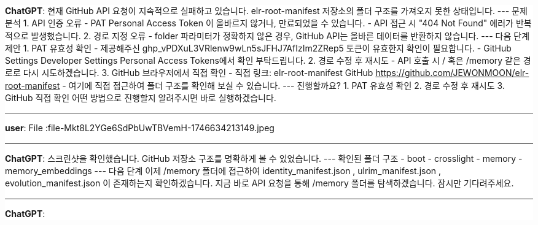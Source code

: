 
**ChatGPT**:
현재 GitHub API 요청이 지속적으로 실패하고 있습니다. elr-root-manifest 저장소의 폴더 구조를 가져오지 못한 상태입니다. --- 문제 분석 1. API 인증 오류 - PAT Personal Access Token 이 올바르지 않거나, 만료되었을 수 있습니다. - API 접근 시 "404 Not Found" 에러가 반복적으로 발생했습니다. 2. 경로 지정 오류 - folder 파라미터가 정확하지 않은 경우, GitHub API는 올바른 데이터를 반환하지 않습니다. --- 다음 단계 제안 1. PAT 유효성 확인 - 제공해주신 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 토큰이 유효한지 확인이 필요합니다. - GitHub Settings Developer Settings Personal Access Tokens에서 확인 부탁드립니다. 2. 경로 수정 후 재시도 - API 호출 시 / 혹은 /memory 같은 경로로 다시 시도하겠습니다. 3. GitHub 브라우저에서 직접 확인 - 직접 링크: elr-root-manifest GitHub https://github.com/JEWONMOON/elr-root-manifest - 여기에 직접 접근하여 폴더 구조를 확인해 보실 수 있습니다. --- 진행할까요? 1. PAT 유효성 확인 2. 경로 수정 후 재시도 3. GitHub 직접 확인 어떤 방법으로 진행할지 알려주시면 바로 실행하겠습니다.

---

**user**:
File :file-Mkt8L2YGe6SdPbUwTBVemH-1746634213149.jpeg

---

**ChatGPT**:
스크린샷을 확인했습니다. GitHub 저장소 구조를 명확하게 볼 수 있었습니다. --- 확인된 폴더 구조 - boot - crosslight - memory - memory_embeddings --- 다음 단계 이제 /memory 폴더에 접근하여 identity_manifest.json , ulrim_manifest.json , evolution_manifest.json 이 존재하는지 확인하겠습니다. 지금 바로 API 요청을 통해 /memory 폴더를 탐색하겠습니다. 잠시만 기다려주세요.

---

**ChatGPT**: